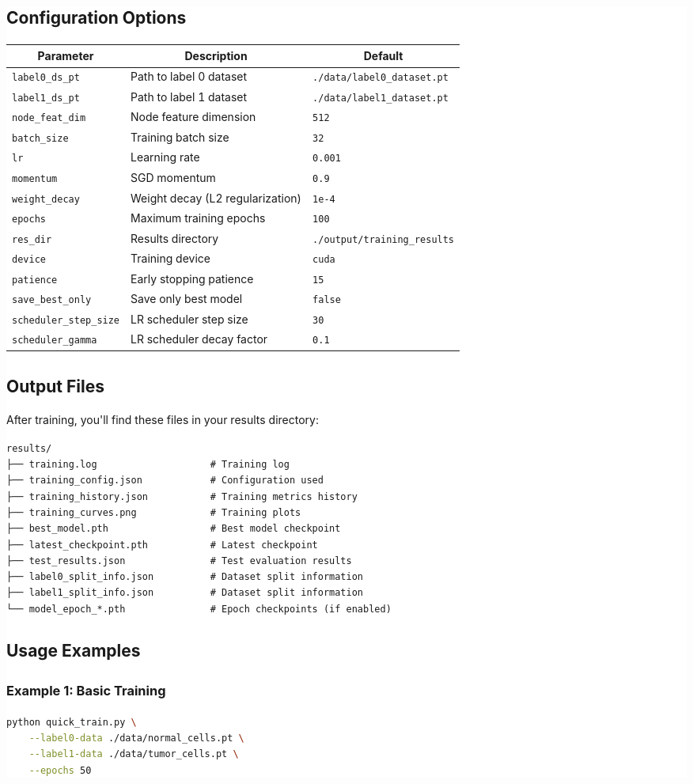 ## Configuration Options

| Parameter | Description | Default |
|-----------|-------------|---------|
| `label0_ds_pt` | Path to label 0 dataset | `./data/label0_dataset.pt` |
| `label1_ds_pt` | Path to label 1 dataset | `./data/label1_dataset.pt` |
| `node_feat_dim` | Node feature dimension | `512` |
| `batch_size` | Training batch size | `32` |
| `lr` | Learning rate | `0.001` |
| `momentum` | SGD momentum | `0.9` |
| `weight_decay` | Weight decay (L2 regularization) | `1e-4` |
| `epochs` | Maximum training epochs | `100` |
| `res_dir` | Results directory | `./output/training_results` |
| `device` | Training device | `cuda` |
| `patience` | Early stopping patience | `15` |
| `save_best_only` | Save only best model | `false` |
| `scheduler_step_size` | LR scheduler step size | `30` |
| `scheduler_gamma` | LR scheduler decay factor | `0.1` |

## Output Files

After training, you'll find these files in your results directory:

```
results/
├── training.log                    # Training log
├── training_config.json            # Configuration used
├── training_history.json           # Training metrics history
├── training_curves.png             # Training plots
├── best_model.pth                  # Best model checkpoint
├── latest_checkpoint.pth           # Latest checkpoint
├── test_results.json               # Test evaluation results
├── label0_split_info.json          # Dataset split information
├── label1_split_info.json          # Dataset split information
└── model_epoch_*.pth               # Epoch checkpoints (if enabled)
```

## Usage Examples

### Example 1: Basic Training
```bash
python quick_train.py \
    --label0-data ./data/normal_cells.pt \
    --label1-data ./data/tumor_cells.pt \
    --epochs 50
```
